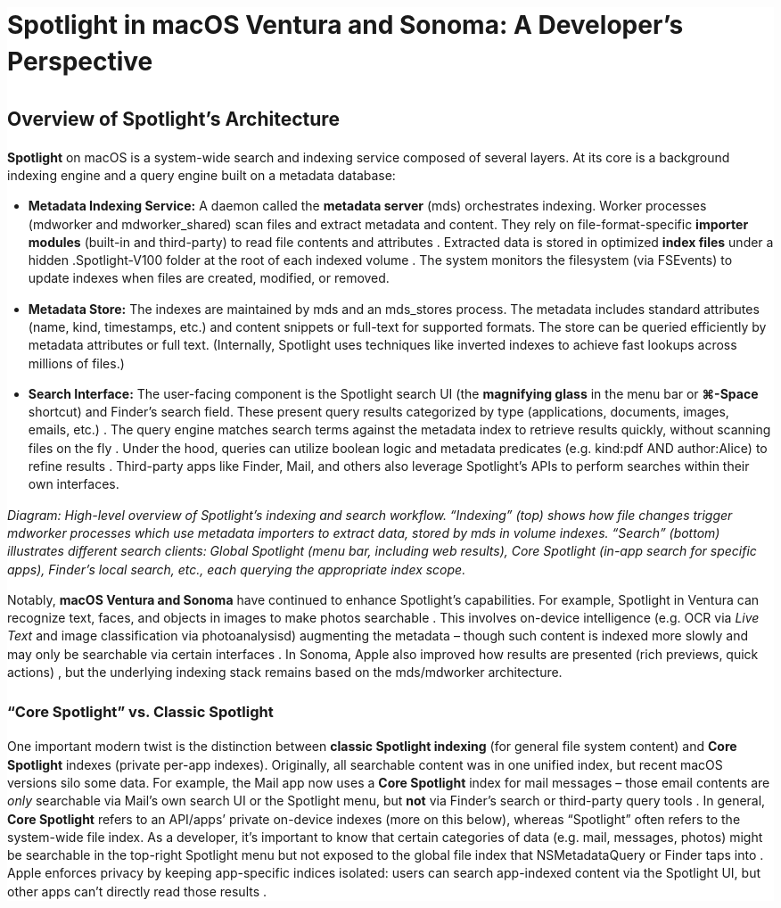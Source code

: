 # **Spotlight in macOS Ventura and Sonoma: A Developer’s Perspective**

  

## **Overview of Spotlight’s Architecture**

  

**Spotlight** on macOS is a system-wide search and indexing service composed of several layers. At its core is a background indexing engine and a query engine built on a metadata database:

- **Metadata Indexing Service:** A daemon called the **metadata server** (mds) orchestrates indexing. Worker processes (mdworker and mdworker_shared) scan files and extract metadata and content. They rely on file-format-specific **importer modules** (built-in and third-party) to read file contents and attributes . Extracted data is stored in optimized **index files** under a hidden .Spotlight-V100 folder at the root of each indexed volume . The system monitors the filesystem (via FSEvents) to update indexes when files are created, modified, or removed.
    
- **Metadata Store:** The indexes are maintained by mds and an mds_stores process. The metadata includes standard attributes (name, kind, timestamps, etc.) and content snippets or full-text for supported formats. The store can be queried efficiently by metadata attributes or full text. (Internally, Spotlight uses techniques like inverted indexes to achieve fast lookups across millions of files.)
    
- **Search Interface:** The user-facing component is the Spotlight search UI (the **magnifying glass** in the menu bar or **⌘-Space** shortcut) and Finder’s search field. These present query results categorized by type (applications, documents, images, emails, etc.) . The query engine matches search terms against the metadata index to retrieve results quickly, without scanning files on the fly . Under the hood, queries can utilize boolean logic and metadata predicates (e.g. kind:pdf AND author:Alice) to refine results . Third-party apps like Finder, Mail, and others also leverage Spotlight’s APIs to perform searches within their own interfaces.
    

  

_Diagram: High-level overview of Spotlight’s indexing and search workflow. “Indexing” (top) shows how file changes trigger_ _mdworker_ _processes which use metadata importers to extract data, stored by_ _mds_ _in volume indexes. “Search” (bottom) illustrates different search clients: Global Spotlight (menu bar, including web results), Core Spotlight (in-app search for specific apps), Finder’s local search, etc., each querying the appropriate index scope._

  

Notably, **macOS Ventura and Sonoma** have continued to enhance Spotlight’s capabilities. For example, Spotlight in Ventura can recognize text, faces, and objects in images to make photos searchable . This involves on-device intelligence (e.g. OCR via _Live Text_ and image classification via photoanalysisd) augmenting the metadata – though such content is indexed more slowly and may only be searchable via certain interfaces . In Sonoma, Apple also improved how results are presented (rich previews, quick actions) , but the underlying indexing stack remains based on the mds/mdworker architecture.

  

### **“Core Spotlight” vs. Classic Spotlight**

  

One important modern twist is the distinction between **classic Spotlight indexing** (for general file system content) and **Core Spotlight** indexes (private per-app indexes). Originally, all searchable content was in one unified index, but recent macOS versions silo some data. For example, the Mail app now uses a **Core Spotlight** index for mail messages – those email contents are _only_ searchable via Mail’s own search UI or the Spotlight menu, but **not** via Finder’s search or third-party query tools . In general, **Core Spotlight** refers to an API/apps’ private on-device indexes (more on this below), whereas “Spotlight” often refers to the system-wide file index. As a developer, it’s important to know that certain categories of data (e.g. mail, messages, photos) might be searchable in the top-right Spotlight menu but not exposed to the global file index that NSMetadataQuery or Finder taps into . Apple enforces privacy by keeping app-specific indices isolated: users can search app-indexed content via the Spotlight UI, but other apps can’t directly read those results .
